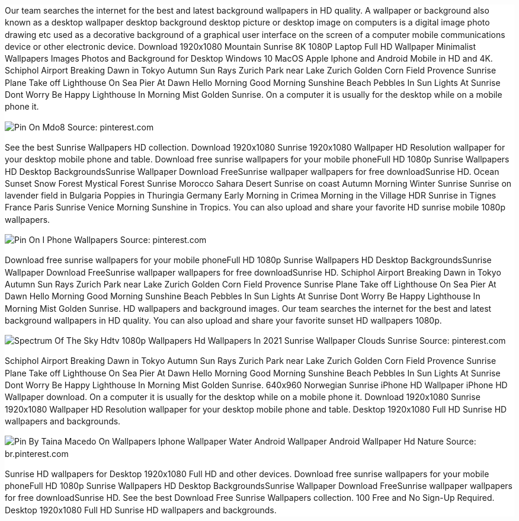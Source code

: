 Our team searches the internet for the best and latest background wallpapers in HD quality. A wallpaper or background also known as a desktop wallpaper desktop background desktop picture or desktop image on computers is a digital image photo drawing etc used as a decorative background of a graphical user interface on the screen of a computer mobile communications device or other electronic device. Download 1920x1080 Mountain Sunrise 8K 1080P Laptop Full HD Wallpaper Minimalist Wallpapers Images Photos and Background for Desktop Windows 10 MacOS Apple Iphone and Android Mobile in HD and 4K. Schiphol Airport Breaking Dawn in Tokyo Autumn Sun Rays Zurich Park near Lake Zurich Golden Corn Field Provence Sunrise Plane Take off Lighthouse On Sea Pier At Dawn Hello Morning Good Morning Sunshine Beach Pebbles In Sun Lights At Sunrise Dont Worry Be Happy Lighthouse In Morning Mist Golden Sunrise. On a computer it is usually for the desktop while on a mobile phone it.

![Pin On Mdo8](https://i.pinimg.com/originals/c8/43/4e/c8434ec5c537a6211bb6cdc44a7c55f4.jpg "Pin On Mdo8")
Source: pinterest.com

See the best Sunrise Wallpapers HD collection. Download 1920x1080 Sunrise 1920x1080 Wallpaper HD Resolution wallpaper for your desktop mobile phone and table. Download free sunrise wallpapers for your mobile phoneFull HD 1080p Sunrise Wallpapers HD Desktop BackgroundsSunrise Wallpaper Download FreeSunrise wallpaper wallpapers for free downloadSunrise HD. Ocean Sunset Snow Forest Mystical Forest Sunrise Morocco Sahara Desert Sunrise on coast Autumn Morning Winter Sunrise Sunrise on lavender field in Bulgaria Poppies in Thuringia Germany Early Morning in Crimea Morning in the Village HDR Sunrise in Tignes France Paris Sunrise Venice Morning Sunshine in Tropics. You can also upload and share your favorite HD sunrise mobile 1080p wallpapers.

![Pin On I Phone Wallpapers](https://i.pinimg.com/originals/69/96/a2/6996a22a689684faa81a60f19aeada36.jpg "Pin On I Phone Wallpapers")
Source: pinterest.com

Download free sunrise wallpapers for your mobile phoneFull HD 1080p Sunrise Wallpapers HD Desktop BackgroundsSunrise Wallpaper Download FreeSunrise wallpaper wallpapers for free downloadSunrise HD. Schiphol Airport Breaking Dawn in Tokyo Autumn Sun Rays Zurich Park near Lake Zurich Golden Corn Field Provence Sunrise Plane Take off Lighthouse On Sea Pier At Dawn Hello Morning Good Morning Sunshine Beach Pebbles In Sun Lights At Sunrise Dont Worry Be Happy Lighthouse In Morning Mist Golden Sunrise. HD wallpapers and background images. Our team searches the internet for the best and latest background wallpapers in HD quality. You can also upload and share your favorite sunset HD wallpapers 1080p.

![Spectrum Of The Sky Hdtv 1080p Wallpapers Hd Wallpapers In 2021 Sunrise Wallpaper Clouds Sunrise](https://i.pinimg.com/474x/e3/4f/8f/e34f8f268c5e039649f525b7a619f5c5.jpg "Spectrum Of The Sky Hdtv 1080p Wallpapers Hd Wallpapers In 2021 Sunrise Wallpaper Clouds Sunrise")
Source: pinterest.com

Schiphol Airport Breaking Dawn in Tokyo Autumn Sun Rays Zurich Park near Lake Zurich Golden Corn Field Provence Sunrise Plane Take off Lighthouse On Sea Pier At Dawn Hello Morning Good Morning Sunshine Beach Pebbles In Sun Lights At Sunrise Dont Worry Be Happy Lighthouse In Morning Mist Golden Sunrise. 640x960 Norwegian Sunrise iPhone HD Wallpaper iPhone HD Wallpaper download. On a computer it is usually for the desktop while on a mobile phone it. Download 1920x1080 Sunrise 1920x1080 Wallpaper HD Resolution wallpaper for your desktop mobile phone and table. Desktop 1920x1080 Full HD Sunrise HD wallpapers and backgrounds.

![Pin By Taina Macedo On Wallpapers Iphone Wallpaper Water Android Wallpaper Android Wallpaper Hd Nature](https://i.pinimg.com/736x/eb/ce/5e/ebce5ef7666ccc881aa1f347918ce7de.jpg "Pin By Taina Macedo On Wallpapers Iphone Wallpaper Water Android Wallpaper Android Wallpaper Hd Nature")
Source: br.pinterest.com

Sunrise HD wallpapers for Desktop 1920x1080 Full HD and other devices. Download free sunrise wallpapers for your mobile phoneFull HD 1080p Sunrise Wallpapers HD Desktop BackgroundsSunrise Wallpaper Download FreeSunrise wallpaper wallpapers for free downloadSunrise HD. See the best Download Free Sunrise Wallpapers collection. 100 Free and No Sign-Up Required. Desktop 1920x1080 Full HD Sunrise HD wallpapers and backgrounds.
